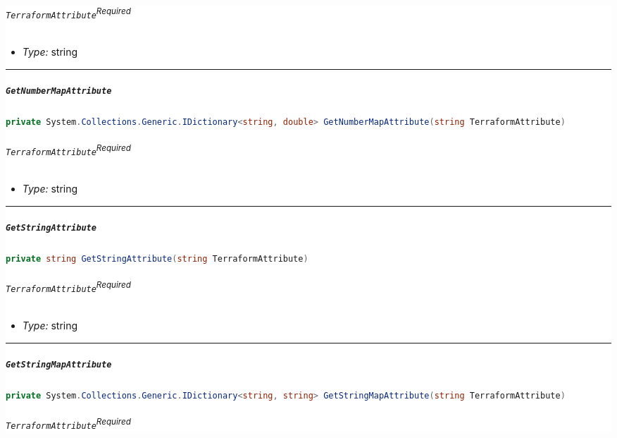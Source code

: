###### `TerraformAttribute`<sup>Required</sup> <a name="TerraformAttribute" id="@cdktf/provider-consul.configEntryServiceIntentions.ConfigEntryServiceIntentionsJwtOutputReference.getNumberListAttribute.parameter.terraformAttribute"></a>

- *Type:* string

---

##### `GetNumberMapAttribute` <a name="GetNumberMapAttribute" id="@cdktf/provider-consul.configEntryServiceIntentions.ConfigEntryServiceIntentionsJwtOutputReference.getNumberMapAttribute"></a>

```csharp
private System.Collections.Generic.IDictionary<string, double> GetNumberMapAttribute(string TerraformAttribute)
```

###### `TerraformAttribute`<sup>Required</sup> <a name="TerraformAttribute" id="@cdktf/provider-consul.configEntryServiceIntentions.ConfigEntryServiceIntentionsJwtOutputReference.getNumberMapAttribute.parameter.terraformAttribute"></a>

- *Type:* string

---

##### `GetStringAttribute` <a name="GetStringAttribute" id="@cdktf/provider-consul.configEntryServiceIntentions.ConfigEntryServiceIntentionsJwtOutputReference.getStringAttribute"></a>

```csharp
private string GetStringAttribute(string TerraformAttribute)
```

###### `TerraformAttribute`<sup>Required</sup> <a name="TerraformAttribute" id="@cdktf/provider-consul.configEntryServiceIntentions.ConfigEntryServiceIntentionsJwtOutputReference.getStringAttribute.parameter.terraformAttribute"></a>

- *Type:* string

---

##### `GetStringMapAttribute` <a name="GetStringMapAttribute" id="@cdktf/provider-consul.configEntryServiceIntentions.ConfigEntryServiceIntentionsJwtOutputReference.getStringMapAttribute"></a>

```csharp
private System.Collections.Generic.IDictionary<string, string> GetStringMapAttribute(string TerraformAttribute)
```

###### `TerraformAttribute`<sup>Required</sup> <a name="TerraformAttribute" id="@cdktf/provider-consul.configEntryServiceIntentions.ConfigEntryServiceIntentionsJwtOutputReference.getStringMapAttribute.parameter.terraformAttribute"></a>
